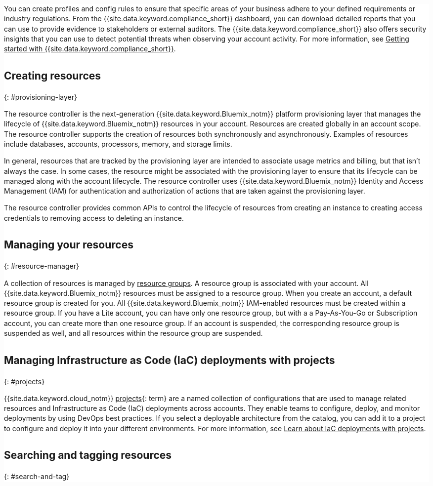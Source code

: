 You can create profiles and config rules to ensure that specific areas of your business adhere to your defined requirements or industry regulations. From the {{site.data.keyword.compliance_short}} dashboard, you can download detailed reports that you can use to provide evidence to stakeholders or external auditors. The {{site.data.keyword.compliance_short}} also offers security insights that you can use to detect potential threats when observing your account activity. For more information, see [Getting started with {{site.data.keyword.compliance_short}}](/docs/security-compliance?topic=security-compliance-getting-started).

## Creating resources
{: #provisioning-layer}

The resource controller is the next-generation {{site.data.keyword.Bluemix_notm}} platform provisioning layer that manages the lifecycle of {{site.data.keyword.Bluemix_notm}} resources in your account. Resources are created globally in an account scope. The resource controller supports the creation of resources both synchronously and asynchronously. Examples of resources include databases, accounts, processors, memory, and storage limits.

In general, resources that are tracked by the provisioning layer are intended to associate usage metrics and billing, but that isn’t always the case. In some cases, the resource might be associated with the provisioning layer to ensure that its lifecycle can be managed along with the account lifecycle. The resource controller uses {{site.data.keyword.Bluemix_notm}} Identity and Access Management (IAM) for authentication and authorization of actions that are taken against the provisioning layer.

The resource controller provides common APIs to control the lifecycle of resources from creating an instance to creating access credentials to removing access to deleting an instance.

## Managing your resources
{: #resource-manager}

A collection of resources is managed by [resource groups](/docs/account?topic=account-rgs). A resource group is associated with your account. All {{site.data.keyword.Bluemix_notm}} resources must be assigned to a resource group. When you create an account, a default resource group is created for you. All {{site.data.keyword.Bluemix_notm}} IAM-enabled resources must be created within a resource group. If you have a Lite account, you can have only one resource group, but with a a Pay-As-You-Go or Subscription account, you can create more than one resource group. If an account is suspended, the corresponding resource group is suspended as well, and all resources within the resource group are suspended.

## Managing Infrastructure as Code (IaC) deployments with projects
{: #projects}

{{site.data.keyword.cloud_notm}} [projects](#x2035151){: term} are a named collection of configurations that are used to manage related resources and Infrastructure as Code (IaC) deployments across accounts. They enable teams to configure, deploy, and monitor deployments by using DevOps best practices. If you select a deployable architecture from the catalog, you can add it to a project to configure and deploy it into your different environments. For more information, see [Learn about IaC deployments with projects](/docs/secure-enterprise?topic=secure-enterprise-understanding-projects).

## Searching and tagging resources
{: #search-and-tag}
